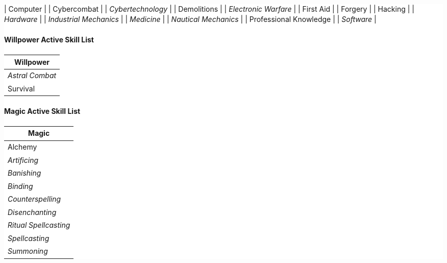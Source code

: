 | Computer                |
| Cybercombat             |
| *Cybertechnology*       |
| Demolitions             |
| *Electronic Warfare*    |
| First Aid               |
| Forgery                 |
| Hacking                 |
| *Hardware*              |
| *Industrial Mechanics*  |
| *Medicine*              |
| *Nautical Mechanics*    |
| Professional Knowledge  |
| *Software*              |

#### Willpower Active Skill List

| Willpower       |
| --------------- |
| *Astral Combat* |
| Survival        |

#### Magic Active Skill List

| Magic                 |
| --------------------- |
| Alchemy               |
| *Artificing*          |
| *Banishing*           |
| *Binding*             |
| *Counterspelling*     |
| *Disenchanting*       |
| *Ritual Spellcasting* |
| *Spellcasting*        |
| *Summoning*           |

